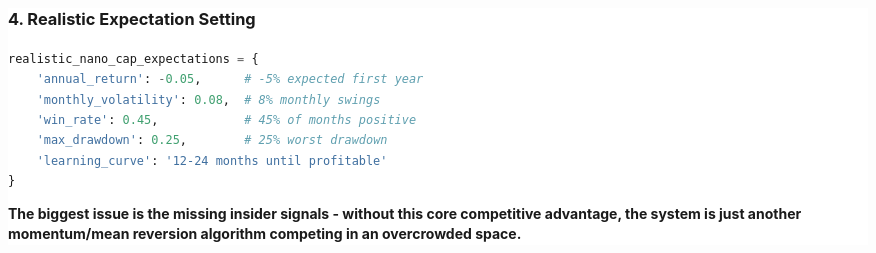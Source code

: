 ### **4. Realistic Expectation Setting**
```python
realistic_nano_cap_expectations = {
    'annual_return': -0.05,      # -5% expected first year
    'monthly_volatility': 0.08,  # 8% monthly swings
    'win_rate': 0.45,            # 45% of months positive
    'max_drawdown': 0.25,        # 25% worst drawdown
    'learning_curve': '12-24 months until profitable'
}
```

**The biggest issue is the missing insider signals - without this core competitive advantage, the system is just another momentum/mean reversion algorithm competing in an overcrowded space.**